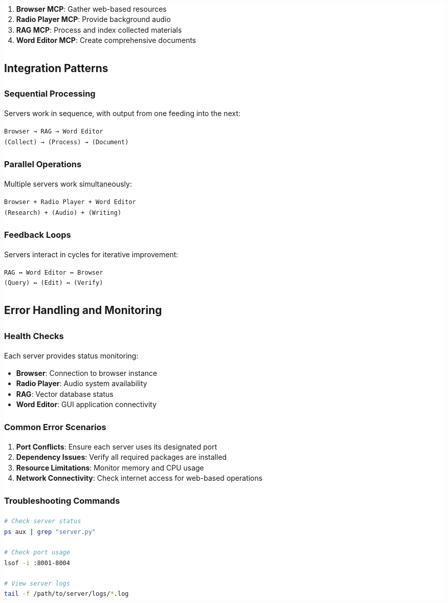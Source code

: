 1. **Browser MCP**: Gather web-based resources
2. **Radio Player MCP**: Provide background audio
3. **RAG MCP**: Process and index collected materials
4. **Word Editor MCP**: Create comprehensive documents

## Integration Patterns

### Sequential Processing
Servers work in sequence, with output from one feeding into the next:
```
Browser → RAG → Word Editor
(Collect) → (Process) → (Document)
```

### Parallel Operations
Multiple servers work simultaneously:
```
Browser + Radio Player + Word Editor
(Research) + (Audio) + (Writing)
```

### Feedback Loops
Servers interact in cycles for iterative improvement:
```
RAG ↔ Word Editor ↔ Browser
(Query) ↔ (Edit) ↔ (Verify)
```

## Error Handling and Monitoring

### Health Checks
Each server provides status monitoring:
- **Browser**: Connection to browser instance
- **Radio Player**: Audio system availability
- **RAG**: Vector database status
- **Word Editor**: GUI application connectivity

### Common Error Scenarios
1. **Port Conflicts**: Ensure each server uses its designated port
2. **Dependency Issues**: Verify all required packages are installed
3. **Resource Limitations**: Monitor memory and CPU usage
4. **Network Connectivity**: Check internet access for web-based operations

### Troubleshooting Commands
```bash
# Check server status
ps aux | grep "server.py"

# Check port usage
lsof -i :8001-8004

# View server logs
tail -f /path/to/server/logs/*.log
```
